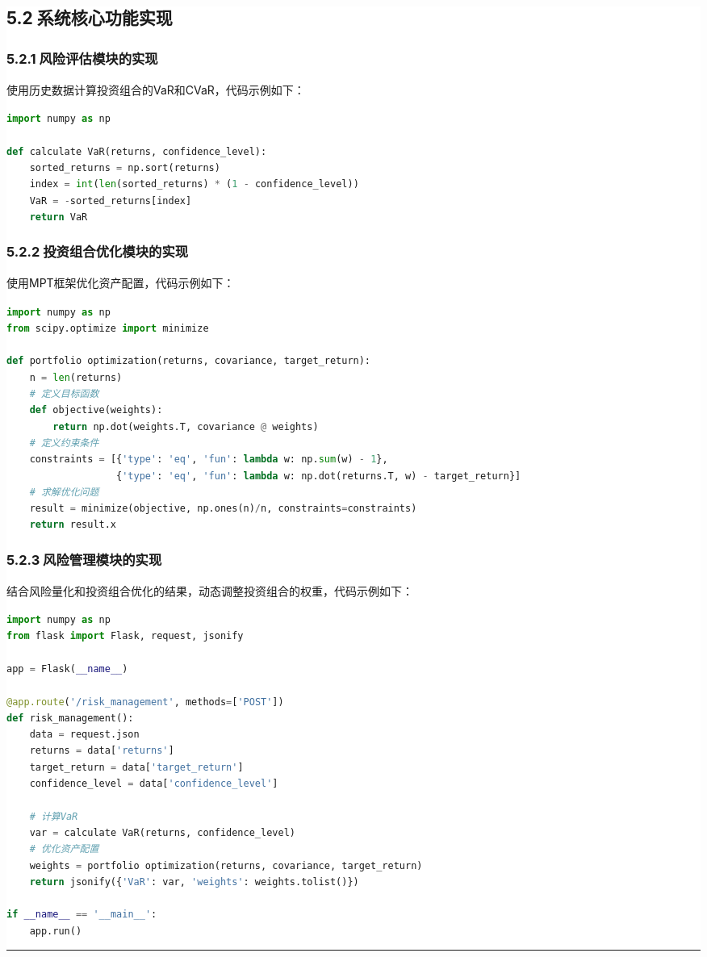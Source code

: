 
## 5.2 系统核心功能实现

### 5.2.1 风险评估模块的实现  
使用历史数据计算投资组合的VaR和CVaR，代码示例如下：

```python
import numpy as np

def calculate VaR(returns, confidence_level):
    sorted_returns = np.sort(returns)
    index = int(len(sorted_returns) * (1 - confidence_level))
    VaR = -sorted_returns[index]
    return VaR
```

### 5.2.2 投资组合优化模块的实现  
使用MPT框架优化资产配置，代码示例如下：

```python
import numpy as np
from scipy.optimize import minimize

def portfolio optimization(returns, covariance, target_return):
    n = len(returns)
    # 定义目标函数
    def objective(weights):
        return np.dot(weights.T, covariance @ weights)
    # 定义约束条件
    constraints = [{'type': 'eq', 'fun': lambda w: np.sum(w) - 1},
                   {'type': 'eq', 'fun': lambda w: np.dot(returns.T, w) - target_return}]
    # 求解优化问题
    result = minimize(objective, np.ones(n)/n, constraints=constraints)
    return result.x
```

### 5.2.3 风险管理模块的实现  
结合风险量化和投资组合优化的结果，动态调整投资组合的权重，代码示例如下：

```python
import numpy as np
from flask import Flask, request, jsonify

app = Flask(__name__)

@app.route('/risk_management', methods=['POST'])
def risk_management():
    data = request.json
    returns = data['returns']
    target_return = data['target_return']
    confidence_level = data['confidence_level']
    
    # 计算VaR
    var = calculate VaR(returns, confidence_level)
    # 优化资产配置
    weights = portfolio optimization(returns, covariance, target_return)
    return jsonify({'VaR': var, 'weights': weights.tolist()})

if __name__ == '__main__':
    app.run()
```

---
